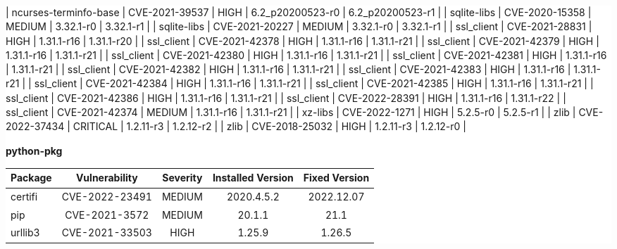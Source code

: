 | ncurses-terminfo-base         |    CVE-2021-39537   |   HIGH  |  6.2_p20200523-r0 | 6.2_p20200523-r1 |
| sqlite-libs         |    CVE-2020-15358   |   MEDIUM  |  3.32.1-r0 | 3.32.1-r1 |
| sqlite-libs         |    CVE-2021-20227   |   MEDIUM  |  3.32.1-r0 | 3.32.1-r1 |
| ssl_client         |    CVE-2021-28831   |   HIGH  |  1.31.1-r16 | 1.31.1-r20 |
| ssl_client         |    CVE-2021-42378   |   HIGH  |  1.31.1-r16 | 1.31.1-r21 |
| ssl_client         |    CVE-2021-42379   |   HIGH  |  1.31.1-r16 | 1.31.1-r21 |
| ssl_client         |    CVE-2021-42380   |   HIGH  |  1.31.1-r16 | 1.31.1-r21 |
| ssl_client         |    CVE-2021-42381   |   HIGH  |  1.31.1-r16 | 1.31.1-r21 |
| ssl_client         |    CVE-2021-42382   |   HIGH  |  1.31.1-r16 | 1.31.1-r21 |
| ssl_client         |    CVE-2021-42383   |   HIGH  |  1.31.1-r16 | 1.31.1-r21 |
| ssl_client         |    CVE-2021-42384   |   HIGH  |  1.31.1-r16 | 1.31.1-r21 |
| ssl_client         |    CVE-2021-42385   |   HIGH  |  1.31.1-r16 | 1.31.1-r21 |
| ssl_client         |    CVE-2021-42386   |   HIGH  |  1.31.1-r16 | 1.31.1-r21 |
| ssl_client         |    CVE-2022-28391   |   HIGH  |  1.31.1-r16 | 1.31.1-r22 |
| ssl_client         |    CVE-2021-42374   |   MEDIUM  |  1.31.1-r16 | 1.31.1-r21 |
| xz-libs         |    CVE-2022-1271   |   HIGH  |  5.2.5-r0 | 5.2.5-r1 |
| zlib         |    CVE-2022-37434   |   CRITICAL  |  1.2.11-r3 | 1.2.12-r2 |
| zlib         |    CVE-2018-25032   |   HIGH  |  1.2.11-r3 | 1.2.12-r0 |

**python-pkg**

      
| Package         |    Vulnerability   |   Severity  |  Installed Version | Fixed Version |
|:----------------|:------------------:|:-----------:|:------------------:|:-------------:|
| certifi         |    CVE-2022-23491   |   MEDIUM  |  2020.4.5.2 | 2022.12.07 |
| pip         |    CVE-2021-3572   |   MEDIUM  |  20.1.1 | 21.1 |
| urllib3         |    CVE-2021-33503   |   HIGH  |  1.25.9 | 1.26.5 |


